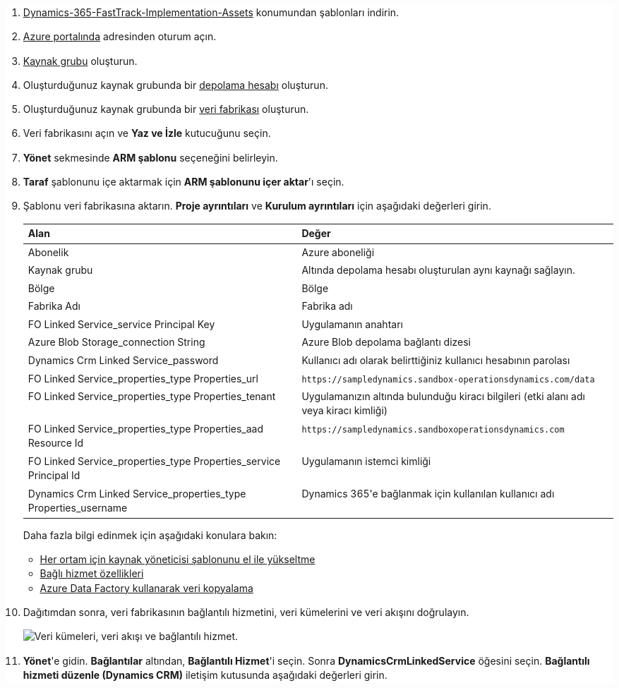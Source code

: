 1. [Dynamics-365-FastTrack-Implementation-Assets](https://github.com/microsoft/Dynamics-365-FastTrack-Implementation-Assets/tree/master/Dual-write/Upgrade%20data%20to%20dual-write%20Party-GAB%20schema) konumundan şablonları indirin.
2. [Azure portalında](https://portal.azure.com/) adresinden oturum açın.
3. [Kaynak grubu](/azure/azure-resource-manager/management/manage-resource-groups-portal) oluşturun.
4. Oluşturduğunuz kaynak grubunda bir [depolama hesabı](/azure/storage/common/storage-account-create?tabs=azure-portal) oluşturun.
5. Oluşturduğunuz kaynak grubunda bir [veri fabrikası](/azure/data-factory/quickstart-create-data-factory-portal) oluşturun.
6. Veri fabrikasını açın ve **Yaz ve İzle** kutucuğunu seçin.
7. **Yönet** sekmesinde **ARM şablonu** seçeneğini belirleyin.
8. **Taraf** şablonunu içe aktarmak için **ARM şablonunu içer aktar**'ı seçin.
9. Şablonu veri fabrikasına aktarın. **Proje ayrıntıları** ve **Kurulum ayrıntıları** için aşağıdaki değerleri girin.

    | Alan | Değer |
    |---|---|
    | Abonelik | Azure aboneliği |
    | Kaynak grubu | Altında depolama hesabı oluşturulan aynı kaynağı sağlayın. |
    | Bölge | Bölge |
    | Fabrika Adı | Fabrika adı |
    | FO Linked Service_service Principal Key | Uygulamanın anahtarı |
    | Azure Blob Storage_connection String | Azure Blob depolama bağlantı dizesi |
    | Dynamics Crm Linked Service_password | Kullanıcı adı olarak belirttiğiniz kullanıcı hesabının parolası |
    | FO Linked Service_properties_type Properties_url | `https://sampledynamics.sandbox-operationsdynamics.com/data` |
    | FO Linked Service_properties_type Properties_tenant | Uygulamanızın altında bulunduğu kiracı bilgileri (etki alanı adı veya kiracı kimliği) |
    | FO Linked Service_properties_type Properties_aad Resource Id | `https://sampledynamics.sandboxoperationsdynamics.com` |
    | FO Linked Service_properties_type Properties_service Principal Id | Uygulamanın istemci kimliği |
    | Dynamics Crm Linked Service_properties_type Properties_username | Dynamics 365'e bağlanmak için kullanılan kullanıcı adı |

    Daha fazla bilgi edinmek için aşağıdaki konulara bakın:

    - [Her ortam için kaynak yöneticisi şablonunu el ile yükseltme](/azure/data-factory/continuous-integration-deployment#manually-promote-a-resource-manager-template-for-each-environment)
    - [Bağlı hizmet özellikleri](/azure/data-factory/connector-dynamics-ax#linked-service-properties)
    - [Azure Data Factory kullanarak veri kopyalama](/azure/data-factory/connector-dynamics-crm-office-365#dynamics-365-and-dynamics-crm-online)

10. Dağıtımdan sonra, veri fabrikasının bağlantılı hizmetini, veri kümelerini ve veri akışını doğrulayın.

    ![Veri kümeleri, veri akışı ve bağlantılı hizmet.](media/data-factory-validate.png)

11. **Yönet**'e gidin. **Bağlantılar** altından, **Bağlantılı Hizmet**'i seçin. Sonra **DynamicsCrmLinkedService** öğesini seçin. **Bağlantılı hizmeti düzenle (Dynamics CRM)** iletişim kutusunda aşağıdaki değerleri girin.
